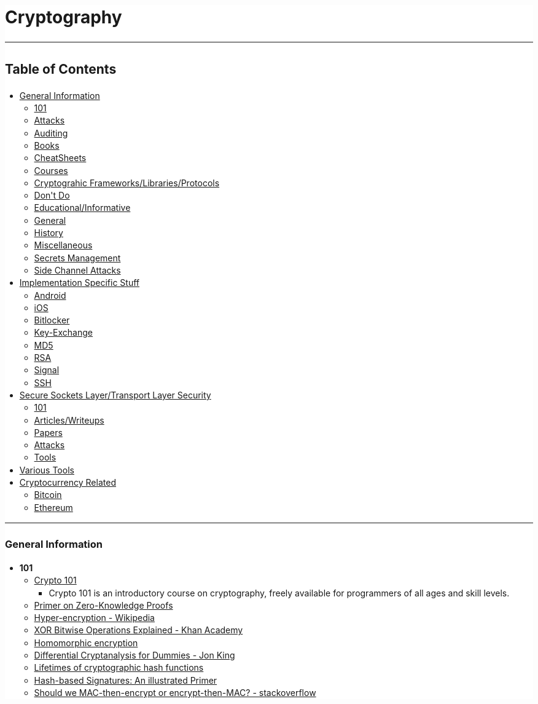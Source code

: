 # Cryptography


------------------
## Table of Contents
- [General Information](#general)
    - [101](#101)
    - [Attacks](#attacks)
    - [Auditing](#audit)
    - [Books](#books)
    - [CheatSheets](#cheat)
    - [Courses](#courses)
    - [Cryptograhic Frameworks/Libraries/Protocols](#framework)
    - [Don't Do](#dont)
    - [Educational/Informative](#educational)
    - [General](#general)
    - [History](#history)
    - [Miscellaneous](#misc)
    - [Secrets Management](#secrets)
    - [Side Channel Attacks](#side-channel)
- [Implementation Specific Stuff](#implementation)
    - [Android](#android)
    - [iOS](#ios)
    - [Bitlocker](#bitlocker)
    - [Key-Exchange](#key-exchange)
    - [MD5](#md5)
    - [RSA](#rsa)
    - [Signal](#signal)
    - [SSH](#ssh)
- [Secure Sockets Layer/Transport Layer Security](#ssl)
    - [101](#s101)
    - [Articles/Writeups](#sart)
    - [Papers](#papers)
    - [Attacks](#sattacks)
    - [Tools](#stools)
- [Various Tools](#tools)
- [Cryptocurrency Related](#coins)
    - [Bitcoin](#bitcoin)
    - [Ethereum](#ether)




-----
### <a name="general">General Information</a>
* **101** <a name="101"></a>
    * [Crypto 101](https://www.crypto101.io/)
        * Crypto 101 is an introductory course on cryptography, freely available for programmers of all ages and skill levels. 
    * [Primer on Zero-Knowledge Proofs](http://blog.cryptographyengineering.com/2014/11/zero-knowledge-proofs-illustrated-primer.html?m=1)
    * [Hyper-encryption - Wikipedia](https://en.wikipedia.org/wiki/Hyper-encryption)
    * [XOR Bitwise Operations Explained - Khan Academy](https://www.khanacademy.org/computing/computer-science/cryptography/ciphers/a/xor-bitwise-operation)
    * [Homomorphic encryption](https://en.wikipedia.org/wiki/Homomorphic_encryption)
    * [Differential Cryptanalysis for Dummies - Jon King](https://www.youtube.com/watch?v=xav-GUO_o4s&feature=youtu.be)
    * [Lifetimes of cryptographic hash functions](http://valerieaurora.org/hash.html)
    * [Hash-based Signatures: An illustrated Primer](https://blog.cryptographyengineering.com/2018/04/07/hash-based-signatures-an-illustrated-primer/)
    * [Should we MAC-then-encrypt or encrypt-then-MAC? - stackoverflow](https://crypto.stackexchange.com/questions/202/should-we-mac-then-encrypt-or-encrypt-then-mac)